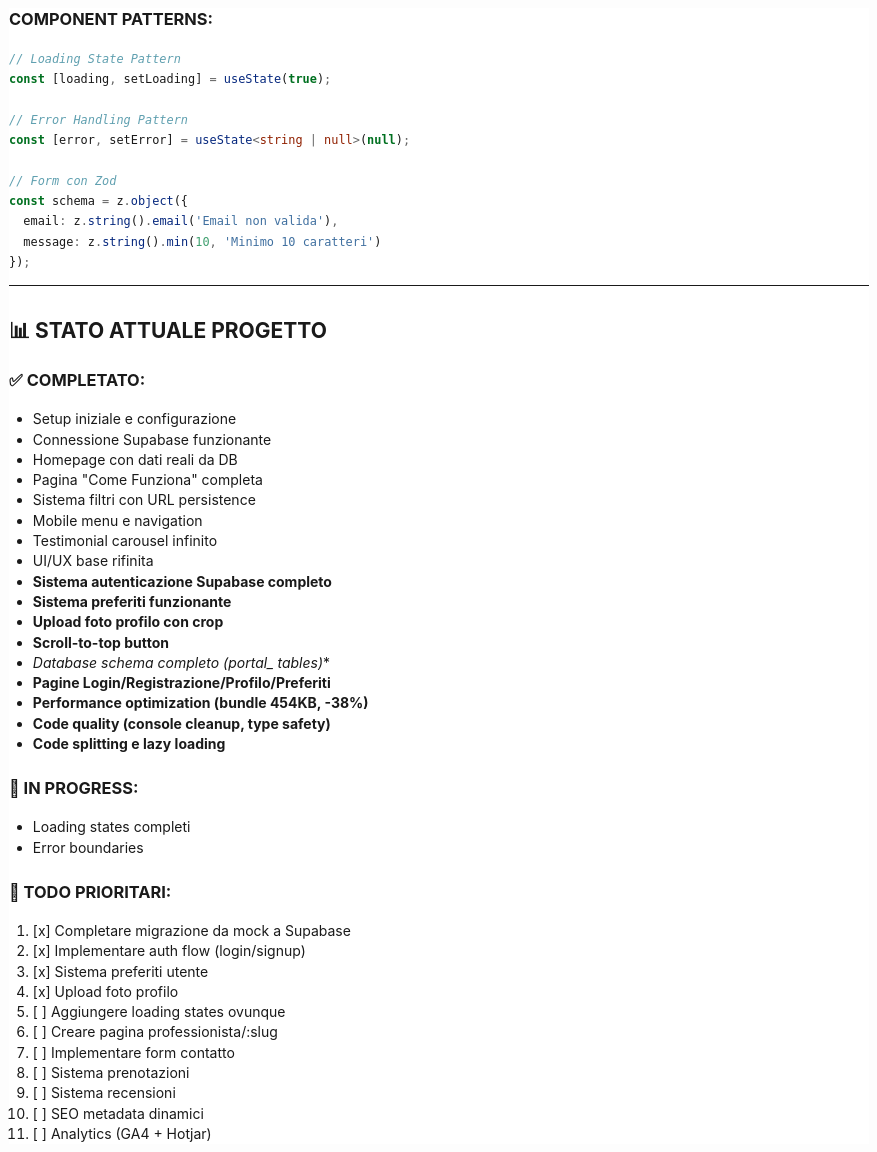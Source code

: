 ### **COMPONENT PATTERNS:**
```typescript
// Loading State Pattern
const [loading, setLoading] = useState(true);

// Error Handling Pattern
const [error, setError] = useState<string | null>(null);

// Form con Zod
const schema = z.object({
  email: z.string().email('Email non valida'),
  message: z.string().min(10, 'Minimo 10 caratteri')
});
```

---

## 📊 STATO ATTUALE PROGETTO

### **✅ COMPLETATO:**
- Setup iniziale e configurazione
- Connessione Supabase funzionante
- Homepage con dati reali da DB
- Pagina "Come Funziona" completa
- Sistema filtri con URL persistence
- Mobile menu e navigation
- Testimonial carousel infinito
- UI/UX base rifinita
- **Sistema autenticazione Supabase completo**
- **Sistema preferiti funzionante**
- **Upload foto profilo con crop**
- **Scroll-to-top button**
- **Database schema completo (portal_* tables)**
- **Pagine Login/Registrazione/Profilo/Preferiti**
- **Performance optimization (bundle 454KB, -38%)**
- **Code quality (console cleanup, type safety)**
- **Code splitting e lazy loading**

### **🚧 IN PROGRESS:**
- Loading states completi
- Error boundaries

### **📝 TODO PRIORITARI:**
1. [x] Completare migrazione da mock a Supabase
2. [x] Implementare auth flow (login/signup)
3. [x] Sistema preferiti utente
4. [x] Upload foto profilo
5. [ ] Aggiungere loading states ovunque
6. [ ] Creare pagina professionista/:slug
7. [ ] Implementare form contatto
8. [ ] Sistema prenotazioni
9. [ ] Sistema recensioni
10. [ ] SEO metadata dinamici
11. [ ] Analytics (GA4 + Hotjar)
